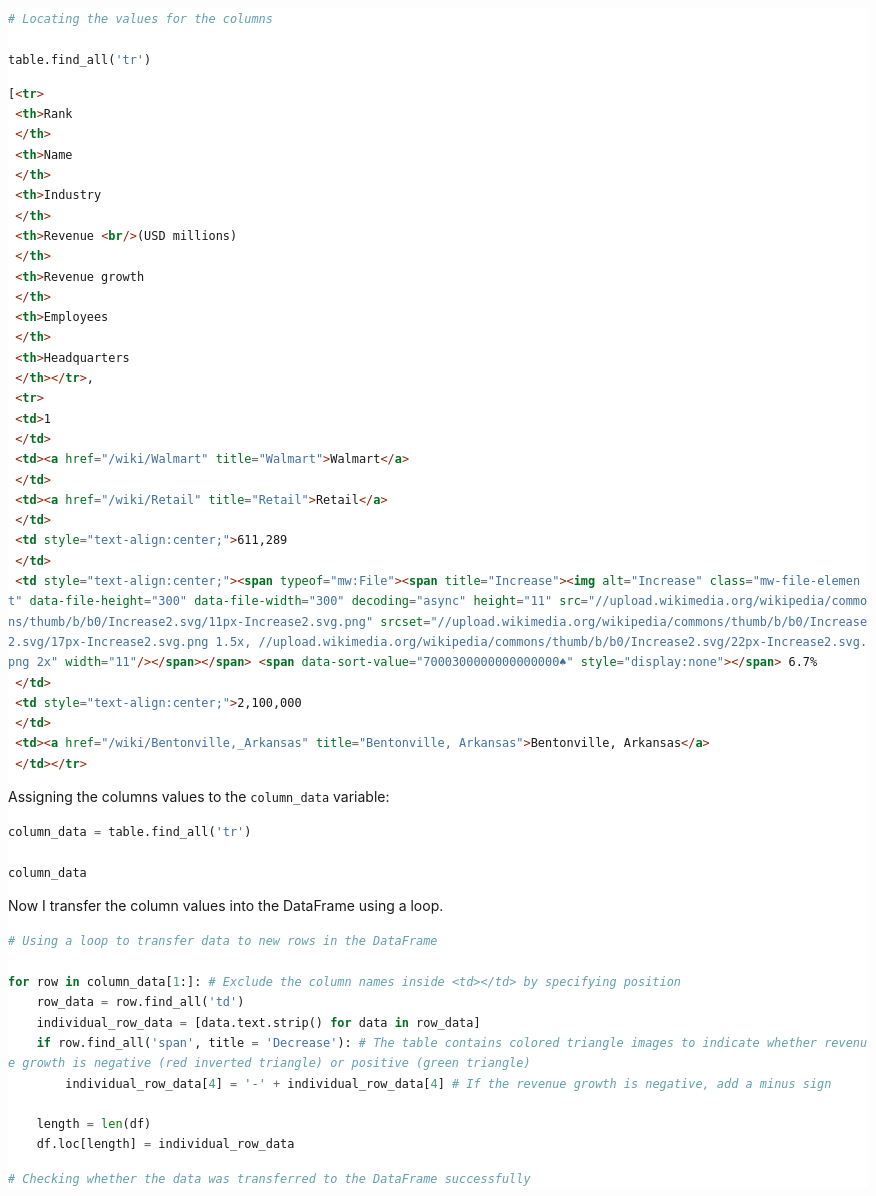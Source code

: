 ```python
# Locating the values for the columns

table.find_all('tr')
```
```html
[<tr>
 <th>Rank
 </th>
 <th>Name
 </th>
 <th>Industry
 </th>
 <th>Revenue <br/>(USD millions)
 </th>
 <th>Revenue growth
 </th>
 <th>Employees
 </th>
 <th>Headquarters
 </th></tr>,
 <tr>
 <td>1
 </td>
 <td><a href="/wiki/Walmart" title="Walmart">Walmart</a>
 </td>
 <td><a href="/wiki/Retail" title="Retail">Retail</a>
 </td>
 <td style="text-align:center;">611,289
 </td>
 <td style="text-align:center;"><span typeof="mw:File"><span title="Increase"><img alt="Increase" class="mw-file-element" data-file-height="300" data-file-width="300" decoding="async" height="11" src="//upload.wikimedia.org/wikipedia/commons/thumb/b/b0/Increase2.svg/11px-Increase2.svg.png" srcset="//upload.wikimedia.org/wikipedia/commons/thumb/b/b0/Increase2.svg/17px-Increase2.svg.png 1.5x, //upload.wikimedia.org/wikipedia/commons/thumb/b/b0/Increase2.svg/22px-Increase2.svg.png 2x" width="11"/></span></span> <span data-sort-value="7000300000000000000♠" style="display:none"></span> 6.7%
 </td>
 <td style="text-align:center;">2,100,000
 </td>
 <td><a href="/wiki/Bentonville,_Arkansas" title="Bentonville, Arkansas">Bentonville, Arkansas</a>
 </td></tr>
```
Assigning the columns values to the `column_data` variable:
```python
column_data = table.find_all('tr')

column_data
```
Now I transfer the column values into the DataFrame using a loop.
```python
# Using a loop to transfer data to new rows in the DataFrame

for row in column_data[1:]: # Exclude the column names inside <td></td> by specifying position
    row_data = row.find_all('td')
    individual_row_data = [data.text.strip() for data in row_data]
    if row.find_all('span', title = 'Decrease'): # The table contains colored triangle images to indicate whether revenue growth is negative (red inverted triangle) or positive (green triangle)
        individual_row_data[4] = '-' + individual_row_data[4] # If the revenue growth is negative, add a minus sign  

    length = len(df)
    df.loc[length] = individual_row_data
```
```python
# Checking whether the data was transferred to the DataFrame successfully
```